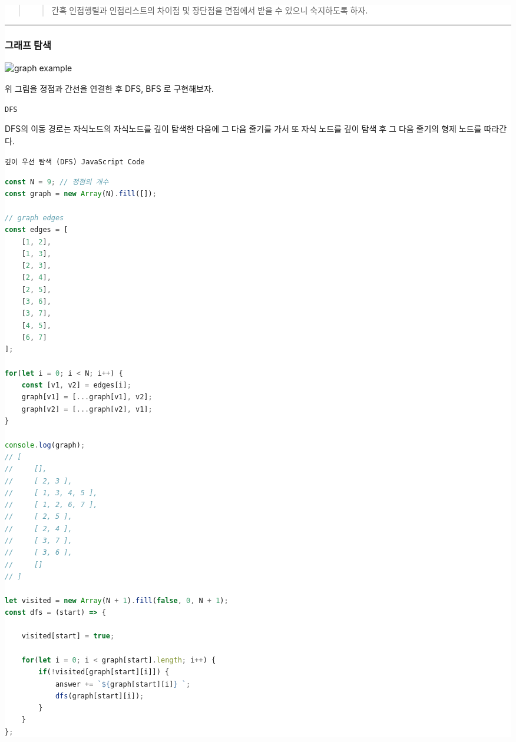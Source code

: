 >> 간혹 인접행렬과 인접리스트의 차이점 및 장단점을 면접에서 받을 수 있으니 숙지하도록 하자.  

---

### 그래프 탐색  

<img width="264" alt="graph example" src="https://user-images.githubusercontent.com/45479309/195228235-ee93d37d-8edd-4438-8aab-13aa1e3deb06.png">

위 그림을 정점과 간선을 연결한 후 DFS, BFS 로 구현해보자.

`DFS`  

DFS의 이동 경로는 자식노드의 자식노드를 깊이 탐색한 다음에 그 다음 줄기를 가서 또 자식 노드를 깊이 탐색 후 그 다음 줄기의 형제 노드를 따라간다.  


`깊이 우선 탐색 (DFS) JavaScript Code`  

```javascript
const N = 9; // 정점의 개수
const graph = new Array(N).fill([]);

// graph edges
const edges = [
    [1, 2],
    [1, 3],
    [2, 3],
    [2, 4],
    [2, 5],
    [3, 6],
    [3, 7],
    [4, 5],
    [6, 7]
];

for(let i = 0; i < N; i++) {
    const [v1, v2] = edges[i];
    graph[v1] = [...graph[v1], v2];
    graph[v2] = [...graph[v2], v1];
}

console.log(graph);
// [
//     [],
//     [ 2, 3 ],
//     [ 1, 3, 4, 5 ],
//     [ 1, 2, 6, 7 ],
//     [ 2, 5 ],
//     [ 2, 4 ],
//     [ 3, 7 ],
//     [ 3, 6 ],
//     []
// ]

let visited = new Array(N + 1).fill(false, 0, N + 1);
const dfs = (start) => {
    
    visited[start] = true;

    for(let i = 0; i < graph[start].length; i++) {
        if(!visited[graph[start][i]]) {
            answer += `${graph[start][i]} `;
            dfs(graph[start][i]);
        }
    }
};

```